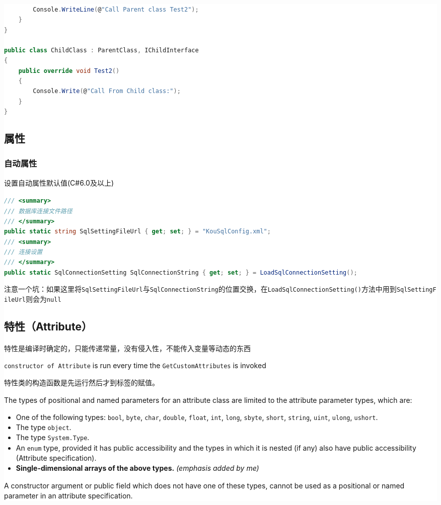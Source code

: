 ```csharp
        Console.WriteLine(@"Call Parent class Test2");
    }
}

public class ChildClass : ParentClass, IChildInterface
{
    public override void Test2()
    {
        Console.Write(@"Call From Child class:");
    }
}
```

## 属性

### 自动属性

设置自动属性默认值(C#6.0及以上)

```csharp
/// <summary>
/// 数据库连接文件路径
/// </summary>
public static string SqlSettingFileUrl { get; set; } = "KouSqlConfig.xml";
/// <summary>
/// 连接设置
/// </summary>
public static SqlConnectionSetting SqlConnectionString { get; set; } = LoadSqlConnectionSetting();
```

注意一个坑：如果这里将`SqlSettingFileUrl`与`SqlConnectionString`的位置交换，在`LoadSqlConnectionSetting()`方法中用到`SqlSettingFileUrl`则会为`null`

## 特性（Attribute）

特性是编译时确定的，只能传递常量，没有侵入性，不能传入变量等动态的东西

`constructor of Attribute` is run every time the `GetCustomAttributes` is invoked

特性类的构造函数是先运行然后才到标签的赋值。

The types of positional and named parameters for an attribute class are limited to the attribute parameter types, which are:

- One of the following types: `bool`, `byte`, `char`, `double`, `float`, `int`, `long`, `sbyte`, `short`, `string`, `uint`, `ulong`, `ushort`.
- The type `object`.
- The type `System.Type`.
- An `enum` type, provided it has public accessibility and the types in which it is nested (if any) also have public accessibility (Attribute specification).
- **Single-dimensional arrays of the above types.** *(emphasis added by me)*

A constructor argument or public field which does not have one of these types, cannot be used as a positional or named parameter in an attribute specification.
